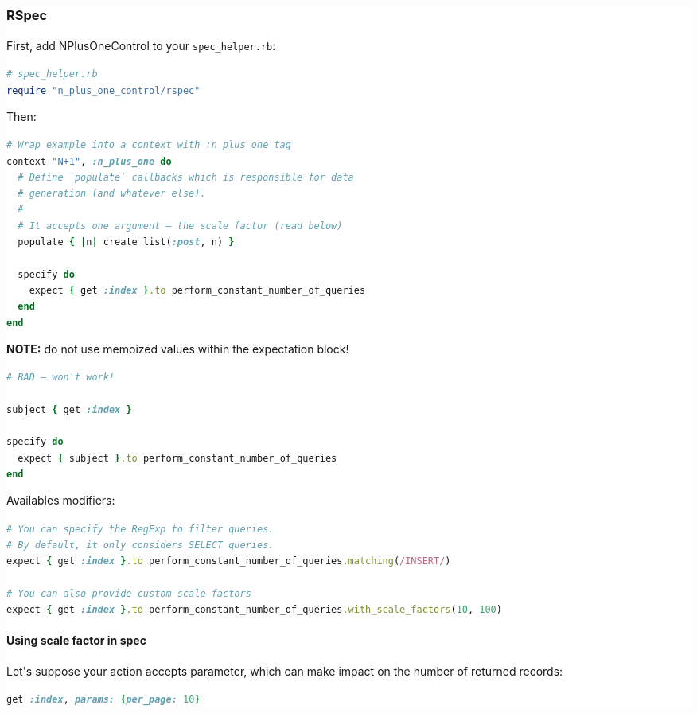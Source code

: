 ### RSpec

First, add NPlusOneControl to your `spec_helper.rb`:

```ruby
# spec_helper.rb
require "n_plus_one_control/rspec"
```

Then:

```ruby
# Wrap example into a context with :n_plus_one tag
context "N+1", :n_plus_one do
  # Define `populate` callbacks which is responsible for data
  # generation (and whatever else).
  #
  # It accepts one argument – the scale factor (read below)
  populate { |n| create_list(:post, n) }

  specify do
    expect { get :index }.to perform_constant_number_of_queries
  end
end
```

**NOTE:** do not use memoized values within the expectation block!

```ruby
# BAD – won't work!

subject { get :index }

specify do
  expect { subject }.to perform_constant_number_of_queries
end
```

Availables modifiers:

```ruby
# You can specify the RegExp to filter queries.
# By default, it only considers SELECT queries.
expect { get :index }.to perform_constant_number_of_queries.matching(/INSERT/)

# You can also provide custom scale factors
expect { get :index }.to perform_constant_number_of_queries.with_scale_factors(10, 100)
```

#### Using scale factor in spec

Let's suppose your action accepts parameter, which can make impact on the number of returned records:

```ruby
get :index, params: {per_page: 10}
```
